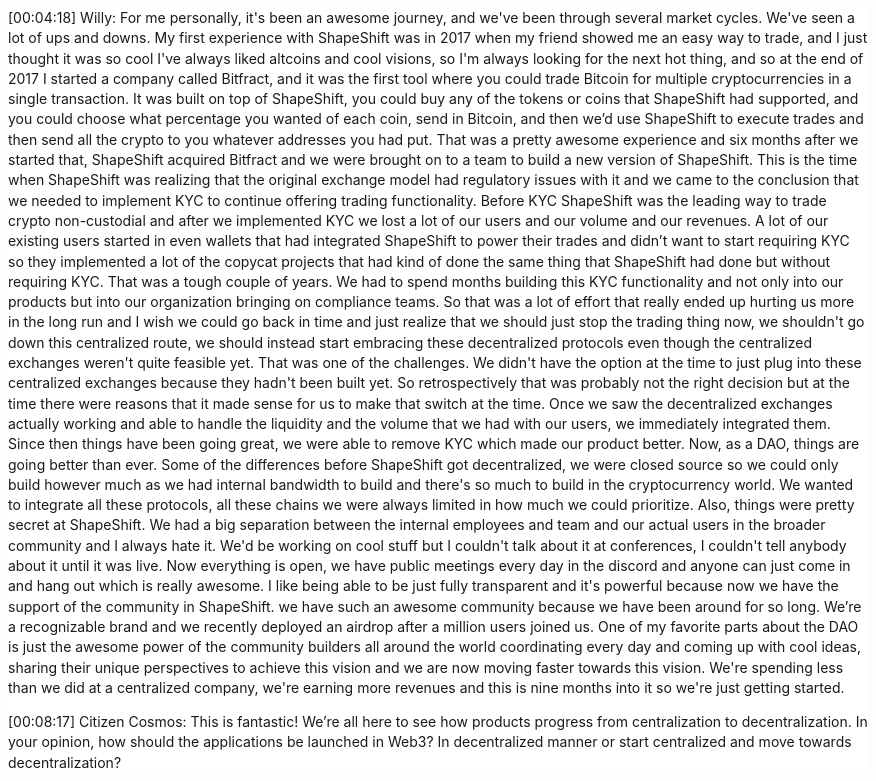 [00:04:18] Willy: For me personally, it's been an awesome journey, and we've been through several market cycles. We've seen a lot of ups and downs. My first experience with ShapeShift was in 2017 when my friend showed me an easy way to trade, and I just thought it was so cool I've always liked altcoins and cool visions, so I'm always looking for the next hot thing, and so at the end of 2017 I  started a company called Bitfract, and it was the first tool where you could trade Bitcoin for multiple cryptocurrencies in a single transaction. It was built on top of ShapeShift, you could buy any of the tokens or coins that ShapeShift had supported, and you could choose what percentage you wanted of each coin, send in Bitcoin, and then we’d use ShapeShift to execute trades and then send all the crypto to you whatever addresses you had put. That was a pretty awesome experience and six months after we started that, ShapeShift acquired Bitfract and we were brought on to a team to build a new version of ShapeShift. This is the time when ShapeShift was realizing that the original exchange model had regulatory issues with it and we came to the conclusion that we needed to implement KYC to continue offering trading functionality. Before KYC ShapeShift was the leading way to trade crypto non-custodial and after we implemented KYC we lost a lot of our users and our volume and our revenues. A lot of our existing users started in even wallets that had integrated ShapeShift to power their trades and didn’t want to start requiring KYC so they implemented a lot of the copycat projects that had kind of done the same thing that ShapeShift had done but without requiring KYC. That was a tough couple of years. We had
to spend months building this KYC functionality and not only into our products but into our organization bringing on compliance teams. So that was a lot of effort that really ended up hurting us more in the long run and I wish we could go back in time and just realize that we should just stop the trading thing now, we shouldn't go down this centralized route, we should instead start embracing these decentralized protocols even though the centralized exchanges weren't quite feasible yet. That was one of the challenges. We didn't have the option at the time to just plug into these centralized exchanges because they hadn't been built yet. So retrospectively that was probably not the right decision but at the time there were reasons that it made sense for us to make that switch at the time. Once we saw the decentralized exchanges actually working and able to handle the liquidity and the volume that we had with our users, we immediately integrated them. Since then things have been going great, we were able to remove KYC which made our product better. Now, as a DAO, things are going better than ever. Some of the differences before ShapeShift got decentralized, we were closed source so we could only build however much as we had internal bandwidth to build and there's so much to build in the cryptocurrency world. We wanted to integrate all these protocols, all these chains we were always limited in how much we could prioritize. Also, things were pretty secret at ShapeShift. We had a big separation between the internal employees and team and our actual users in the broader community and I always hate it. We'd be working on cool stuff but I couldn't talk about it at conferences, I couldn't tell anybody about it until it was live. Now everything is open, we have public meetings every day in the discord and anyone can just come in and hang out which is really awesome. I like being able to be just fully transparent and it's powerful because now we have the support of the community in ShapeShift. we have such an awesome community because we have been around for so long. We’re a recognizable brand and we recently deployed an airdrop after a million users joined us. One of my favorite parts about the DAO is just the awesome power of the community builders all around the world coordinating every day and coming up with cool ideas, sharing their unique perspectives to achieve this vision and we are now moving faster towards this vision. We're spending less than we did at a centralized company, we're earning more revenues and this is nine months into it so we're just getting started. 

[00:08:17] Citizen Cosmos: This is fantastic! We’re all here to see how products progress from centralization to decentralization. In your opinion, how should the applications be launched in Web3? In decentralized manner or start centralized and move towards decentralization? 
